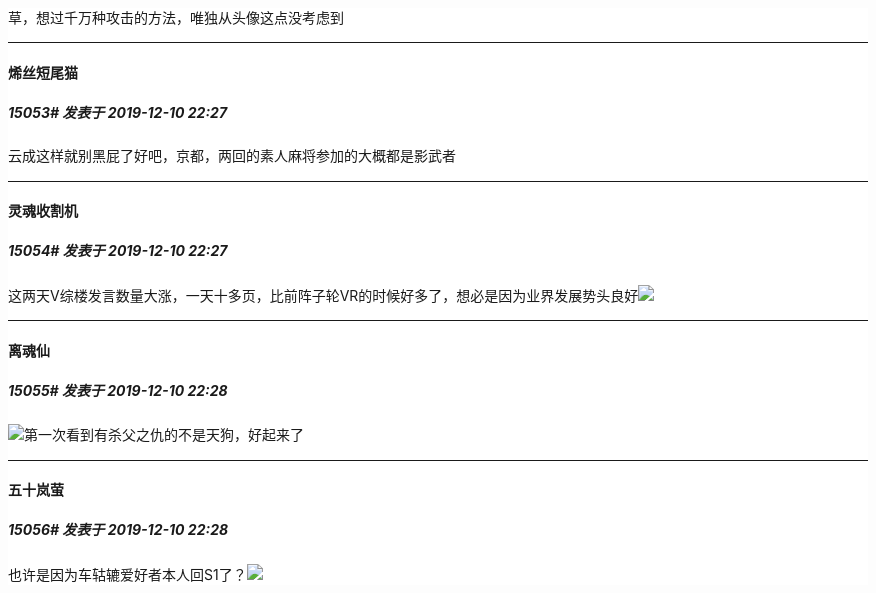 


草，想过千万种攻击的方法，唯独从头像这点没考虑到







-----

####  烯丝短尾猫  
##### 15053#       发表于 2019-12-10 22:27




云成这样就别黑屁了好吧，京都，两回的素人麻将参加的大概都是影武者







-----

####  灵魂收割机  
##### 15054#       发表于 2019-12-10 22:27




这两天V综楼发言数量大涨，一天十多页，比前阵子轮VR的时候好多了，想必是因为业界发展势头良好<img src="https://static.saraba1st.com/image/smiley/face2017/037.png" referrerpolicy="no-referrer">







-----

####  离魂仙  
##### 15055#       发表于 2019-12-10 22:28



<img src="https://static.saraba1st.com/image/smiley/face2017/068.png" referrerpolicy="no-referrer">第一次看到有杀父之仇的不是天狗，好起来了







-----

####  五十岚萤  
##### 15056#       发表于 2019-12-10 22:28




也许是因为车轱辘爱好者本人回S1了？<img src="https://static.saraba1st.com/image/smiley/face2017/068.png" referrerpolicy="no-referrer">

